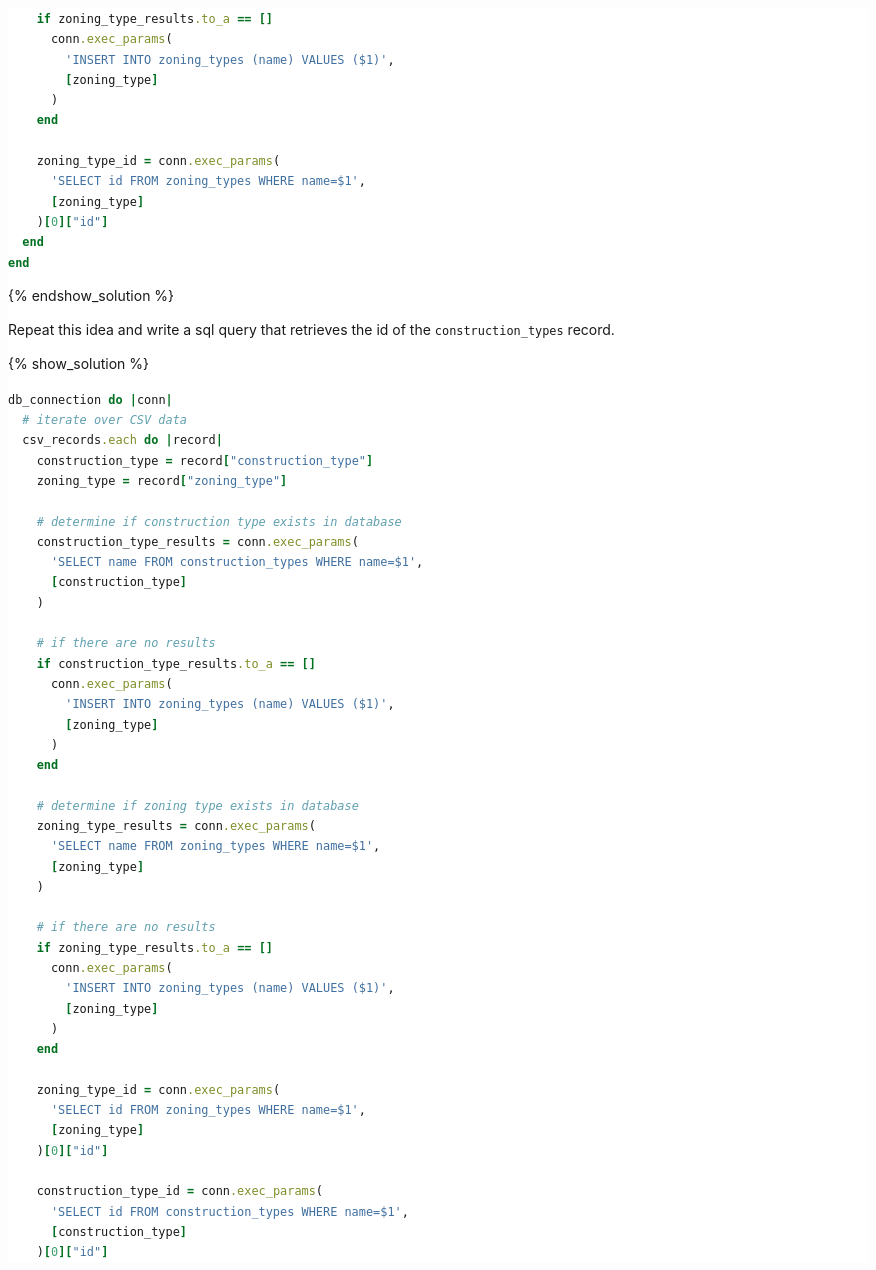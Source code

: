 ```ruby
    if zoning_type_results.to_a == []
      conn.exec_params(
        'INSERT INTO zoning_types (name) VALUES ($1)',
        [zoning_type]
      )
    end

    zoning_type_id = conn.exec_params(
      'SELECT id FROM zoning_types WHERE name=$1',
      [zoning_type]
    )[0]["id"]
  end
end
```

{% endshow_solution %}

Repeat this idea and write a sql query that retrieves the id of the `construction_types` record.

{% show_solution %}

```ruby
db_connection do |conn|
  # iterate over CSV data
  csv_records.each do |record|
    construction_type = record["construction_type"]
    zoning_type = record["zoning_type"]

    # determine if construction type exists in database
    construction_type_results = conn.exec_params(
      'SELECT name FROM construction_types WHERE name=$1',
      [construction_type]
    )

    # if there are no results
    if construction_type_results.to_a == []
      conn.exec_params(
        'INSERT INTO zoning_types (name) VALUES ($1)',
        [zoning_type]
      )
    end

    # determine if zoning type exists in database
    zoning_type_results = conn.exec_params(
      'SELECT name FROM zoning_types WHERE name=$1',
      [zoning_type]
    )

    # if there are no results
    if zoning_type_results.to_a == []
      conn.exec_params(
        'INSERT INTO zoning_types (name) VALUES ($1)',
        [zoning_type]
      )
    end

    zoning_type_id = conn.exec_params(
      'SELECT id FROM zoning_types WHERE name=$1',
      [zoning_type]
    )[0]["id"]

    construction_type_id = conn.exec_params(
      'SELECT id FROM construction_types WHERE name=$1',
      [construction_type]
    )[0]["id"]
```